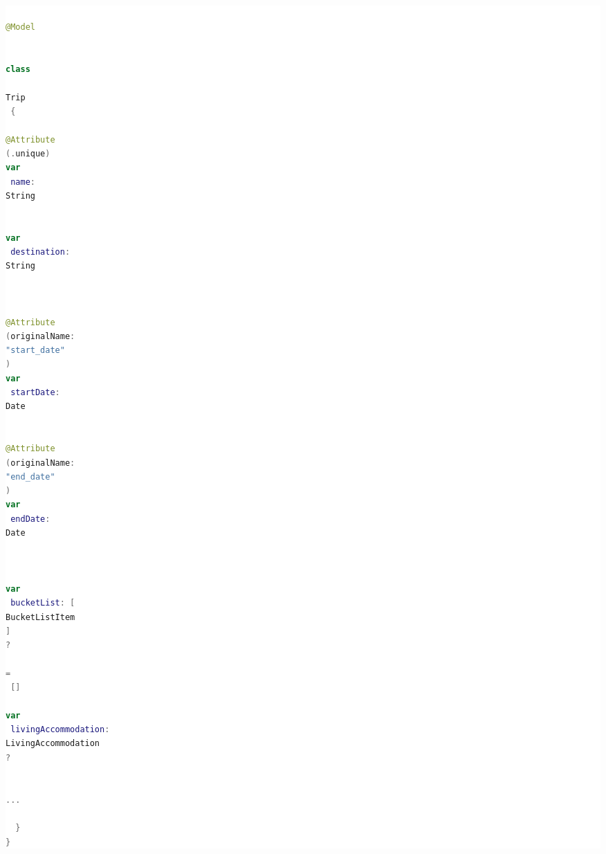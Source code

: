 ```swift
  
@Model

  
class
 
Trip
 {
    
@Attribute
(.unique) 
var
 name: 
String

    
var
 destination: 
String


    
@Attribute
(originalName: 
"start_date"
) 
var
 startDate: 
Date

    
@Attribute
(originalName: 
"end_date"
) 
var
 endDate: 
Date

    
    
var
 bucketList: [
BucketListItem
]
?
 
=
 []
    
var
 livingAccommodation: 
LivingAccommodation
?
    
    
...

  }
}
```
